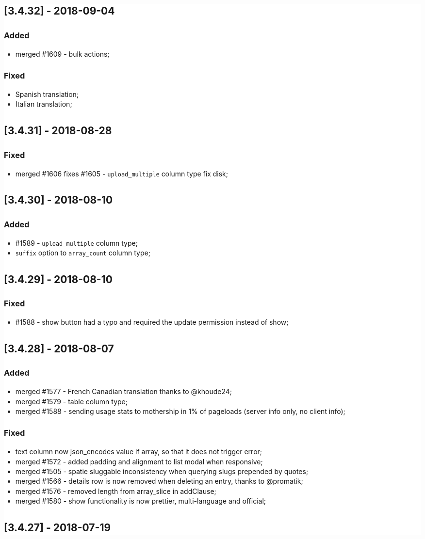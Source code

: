 
## [3.4.32] - 2018-09-04

### Added
- merged #1609 - bulk actions;

### Fixed
- Spanish translation;
- Italian translation;


## [3.4.31] - 2018-08-28

### Fixed
- merged #1606 fixes #1605 - ```upload_multiple``` column type fix disk;


## [3.4.30] - 2018-08-10

### Added
- #1589 - ```upload_multiple``` column type;
- ```suffix``` option to ```array_count``` column type;


## [3.4.29] - 2018-08-10

### Fixed
- #1588 - show button had a typo and required the update permission instead of show;

## [3.4.28] - 2018-08-07

### Added
- merged #1577 - French Canadian translation thanks to @khoude24;
- merged #1579 - table column type;
- merged #1588 - sending usage stats to mothership in 1% of pageloads (server info only, no client info);

### Fixed
- text column now json_encodes value if array, so that it does not trigger error;
- merged #1572 - added padding and alignment to list modal when responsive;
- merged #1505 - spatie sluggable inconsistency when querying slugs prepended by quotes;
- merged #1566 - details row is now removed when deleting an entry, thanks to @promatik;
- merged #1576 - removed length from array_slice in addClause;
- merged #1580 - show functionality is now prettier, multi-language and official;

## [3.4.27] - 2018-07-19
